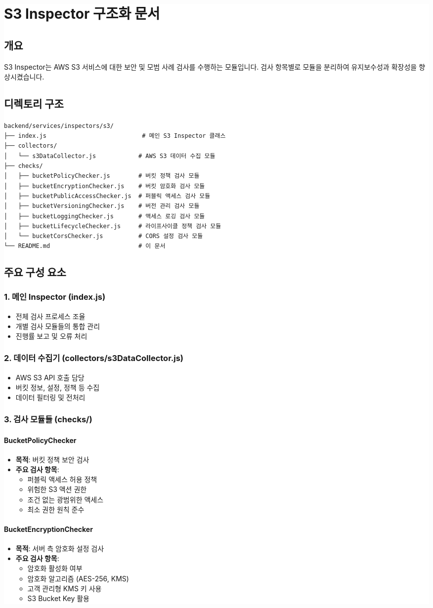 # S3 Inspector 구조화 문서

## 개요
S3 Inspector는 AWS S3 서비스에 대한 보안 및 모범 사례 검사를 수행하는 모듈입니다. 
검사 항목별로 모듈을 분리하여 유지보수성과 확장성을 향상시켰습니다.

## 디렉토리 구조

```
backend/services/inspectors/s3/
├── index.js                           # 메인 S3 Inspector 클래스
├── collectors/
│   └── s3DataCollector.js            # AWS S3 데이터 수집 모듈
├── checks/
│   ├── bucketPolicyChecker.js        # 버킷 정책 검사 모듈
│   ├── bucketEncryptionChecker.js    # 버킷 암호화 검사 모듈
│   ├── bucketPublicAccessChecker.js  # 퍼블릭 액세스 검사 모듈
│   ├── bucketVersioningChecker.js    # 버전 관리 검사 모듈
│   ├── bucketLoggingChecker.js       # 액세스 로깅 검사 모듈
│   ├── bucketLifecycleChecker.js     # 라이프사이클 정책 검사 모듈
│   └── bucketCorsChecker.js          # CORS 설정 검사 모듈
└── README.md                         # 이 문서
```

## 주요 구성 요소

### 1. 메인 Inspector (index.js)
- 전체 검사 프로세스 조율
- 개별 검사 모듈들의 통합 관리
- 진행률 보고 및 오류 처리

### 2. 데이터 수집기 (collectors/s3DataCollector.js)
- AWS S3 API 호출 담당
- 버킷 정보, 설정, 정책 등 수집
- 데이터 필터링 및 전처리

### 3. 검사 모듈들 (checks/)

#### BucketPolicyChecker
- **목적**: 버킷 정책 보안 검사
- **주요 검사 항목**:
  - 퍼블릭 액세스 허용 정책
  - 위험한 S3 액션 권한
  - 조건 없는 광범위한 액세스
  - 최소 권한 원칙 준수

#### BucketEncryptionChecker
- **목적**: 서버 측 암호화 설정 검사
- **주요 검사 항목**:
  - 암호화 활성화 여부
  - 암호화 알고리즘 (AES-256, KMS)
  - 고객 관리형 KMS 키 사용
  - S3 Bucket Key 활용
